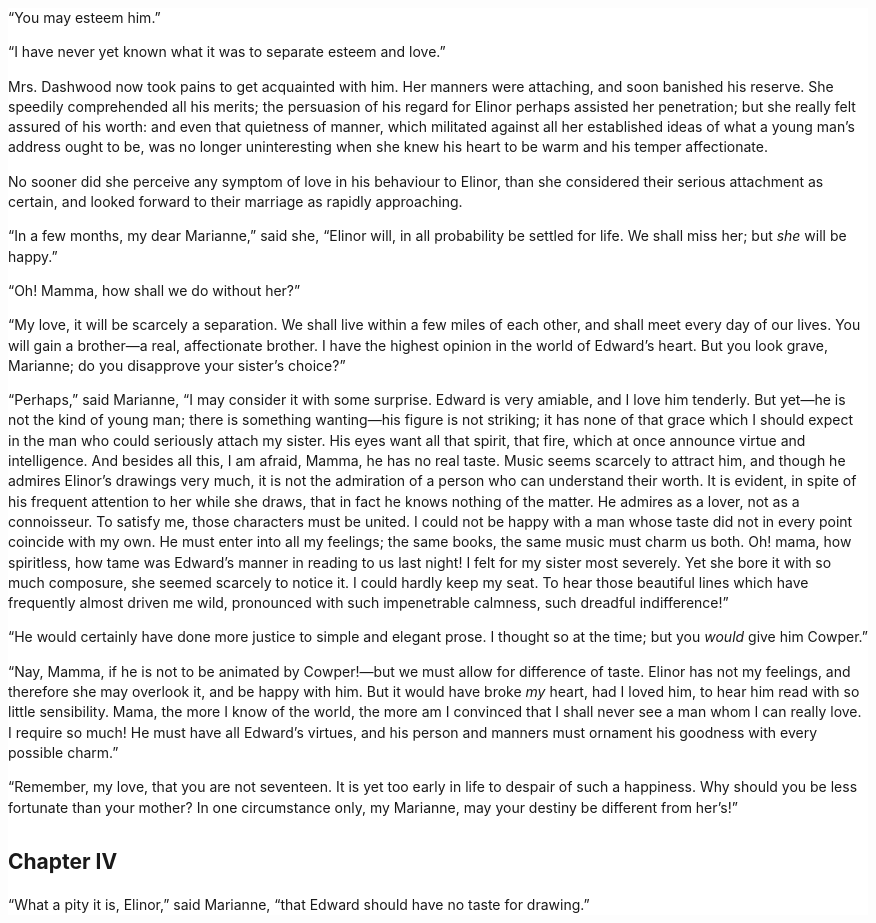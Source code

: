 “You may esteem him.”

“I have never yet known what it was to separate esteem and love.”

Mrs. Dashwood now took pains to get acquainted with him. Her manners were attaching, and soon banished his reserve. She speedily comprehended all his merits; the persuasion of his regard for Elinor perhaps assisted her penetration; but she really felt assured of his worth: and even that quietness of manner, which militated against all her established ideas of what a young man’s address ought to be, was no longer uninteresting when she knew his heart to be warm and his temper affectionate.

No sooner did she perceive any symptom of love in his behaviour to Elinor, than she considered their serious attachment as certain, and looked forward to their marriage as rapidly approaching.

“In a few months, my dear Marianne,” said she, “Elinor will, in all probability be settled for life. We shall miss her; but *she* will be happy.”

“Oh! Mamma, how shall we do without her?”

“My love, it will be scarcely a separation. We shall live within a few miles of each other, and shall meet every day of our lives. You will gain a brother—a real, affectionate brother. I have the highest opinion in the world of Edward’s heart. But you look grave, Marianne; do you disapprove your sister’s choice?”

“Perhaps,” said Marianne, “I may consider it with some surprise. Edward is very amiable, and I love him tenderly. But yet—he is not the kind of young man; there is something wanting—his figure is not striking; it has none of that grace which I should expect in the man who could seriously attach my sister. His eyes want all that spirit, that fire, which at once announce virtue and intelligence. And besides all this, I am afraid, Mamma, he has no real taste. Music seems scarcely to attract him, and though he admires Elinor’s drawings very much, it is not the admiration of a person who can understand their worth. It is evident, in spite of his frequent attention to her while she draws, that in fact he knows nothing of the matter. He admires as a lover, not as a connoisseur. To satisfy me, those characters must be united. I could not be happy with a man whose taste did not in every point coincide with my own. He must enter into all my feelings; the same books, the same music must charm us both. Oh! mama, how spiritless, how tame was Edward’s manner in reading to us last night! I felt for my sister most severely. Yet she bore it with so much composure, she seemed scarcely to notice it. I could hardly keep my seat. To hear those beautiful lines which have frequently almost driven me wild, pronounced with such impenetrable calmness, such dreadful indifference!”

“He would certainly have done more justice to simple and elegant prose. I thought so at the time; but you *would* give him Cowper.”

“Nay, Mamma, if he is not to be animated by Cowper!—but we must allow for difference of taste. Elinor has not my feelings, and therefore she may overlook it, and be happy with him. But it would have broke *my* heart, had I loved him, to hear him read with so little sensibility. Mama, the more I know of the world, the more am I convinced that I shall never see a man whom I can really love. I require so much! He must have all Edward’s virtues, and his person and manners must ornament his goodness with every possible charm.”

“Remember, my love, that you are not seventeen. It is yet too early in life to despair of such a happiness. Why should you be less fortunate than your mother? In one circumstance only, my Marianne, may your destiny be different from her’s!”

## Chapter IV

“What a pity it is, Elinor,” said Marianne, “that Edward should have no taste for drawing.”
